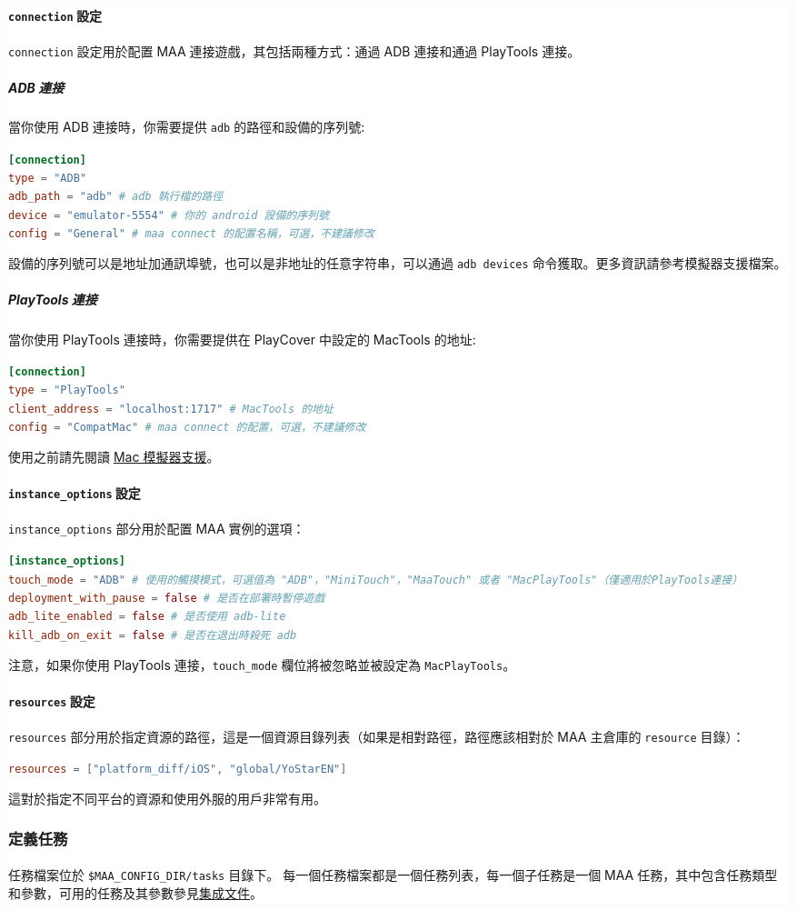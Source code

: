 #### `connection` 設定

`connection` 設定用於配置 MAA 連接遊戲，其包括兩種方式：通過 ADB 連接和通過 PlayTools 連接。

##### ADB 連接

當你使用 ADB 連接時，你需要提供 `adb` 的路徑和設備的序列號:

```toml
[connection]
type = "ADB"
adb_path = "adb" # adb 執行檔的路徑
device = "emulator-5554" # 你的 android 設備的序列號
config = "General" # maa connect 的配置名稱，可選，不建議修改
```

設備的序列號可以是地址加通訊埠號，也可以是非地址的任意字符串，可以通過 `adb devices` 命令獲取。更多資訊請參考模擬器支援檔案。

##### PlayTools 連接

當你使用 PlayTools 連接時，你需要提供在 PlayCover 中設定的 MacTools 的地址:

```toml
[connection]
type = "PlayTools"
client_address = "localhost:1717" # MacTools 的地址
config = "CompatMac" # maa connect 的配置，可選，不建議修改
```

使用之前請先閱讀 [Mac 模擬器支援](https://maa.plus/docs/1.4-Mac模擬器支援.html#✅-playcover-原生執行最流暢🚀)。

#### `instance_options` 設定

`instance_options` 部分用於配置 MAA 實例的選項：

```toml
[instance_options]
touch_mode = "ADB" # 使用的觸摸模式，可選值為 "ADB"，"MiniTouch"，"MaaTouch" 或者 "MacPlayTools"（僅適用於PlayTools連接）
deployment_with_pause = false # 是否在部署時暫停遊戲
adb_lite_enabled = false # 是否使用 adb-lite
kill_adb_on_exit = false # 是否在退出時殺死 adb
```

注意，如果你使用 PlayTools 連接，`touch_mode` 欄位將被忽略並被設定為 `MacPlayTools`。

#### `resources` 設定

`resources` 部分用於指定資源的路徑，這是一個資源目錄列表（如果是相對路徑，路徑應該相對於 MAA 主倉庫的 `resource` 目錄）：

```toml
resources = ["platform_diff/iOS", "global/YoStarEN"]
```

這對於指定不同平台的資源和使用外服的用戶非常有用。

### 定義任務

任務檔案位於 `$MAA_CONFIG_DIR/tasks` 目錄下。 每一個任務檔案都是一個任務列表，每一個子任務是一個 MAA 任務，其中包含任務類型和參數，可用的任務及其參數參見[集成文件](https://maa.plus/docs/3.1-集成文件.html#asstappendtask)。
